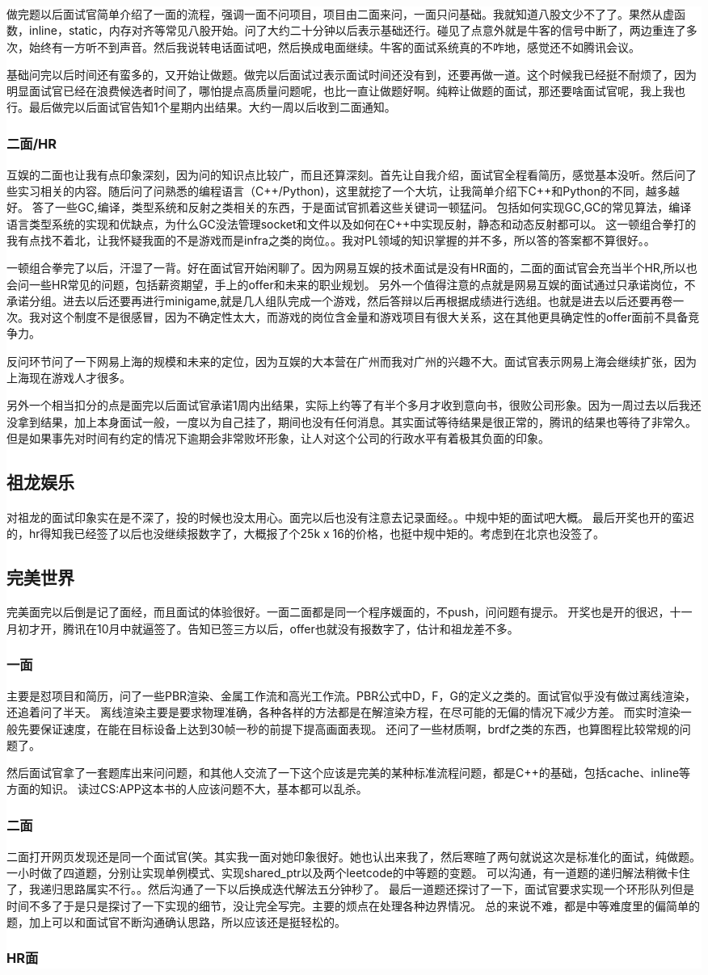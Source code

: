 做完题以后面试官简单介绍了一面的流程，强调一面不问项目，项目由二面来问，一面只问基础。我就知道八股文少不了了。果然从虚函数，inline，static，内存对齐等常见八股开始。问了大约二十分钟以后表示基础还行。碰见了点意外就是牛客的信号中断了，两边重连了多次，始终有一方听不到声音。然后我说转电话面试吧，然后换成电面继续。牛客的面试系统真的不咋地，感觉还不如腾讯会议。

基础问完以后时间还有蛮多的，又开始让做题。做完以后面试过表示面试时间还没有到，还要再做一道。这个时候我已经挺不耐烦了，因为明显面试官已经在浪费候选者时间了，哪怕提点高质量问题呢，也比一直让做题好啊。纯粹让做题的面试，那还要啥面试官呢，我上我也行。最后做完以后面试官告知1个星期内出结果。大约一周以后收到二面通知。

### 二面/HR

互娱的二面也让我有点印象深刻，因为问的知识点比较广，而且还算深刻。首先让自我介绍，面试官全程看简历，感觉基本没听。然后问了些实习相关的内容。随后问了问熟悉的编程语言（C++/Python)，这里就挖了一个大坑，让我简单介绍下C++和Python的不同，越多越好。
答了一些GC,编译，类型系统和反射之类相关的东西，于是面试官抓着这些关键词一顿猛问。
包括如何实现GC,GC的常见算法，编译语言类型系统的实现和优缺点，为什么GC没法管理socket和文件以及如何在C++中实现反射，静态和动态反射都可以。
这一顿组合拳打的我有点找不着北，让我怀疑我面的不是游戏而是infra之类的岗位。。我对PL领域的知识掌握的并不多，所以答的答案都不算很好。。

一顿组合拳完了以后，汗湿了一背。好在面试官开始闲聊了。因为网易互娱的技术面试是没有HR面的，二面的面试官会充当半个HR,所以也会问一些HR常见的问题，包括薪资期望，手上的offer和未来的职业规划。
另外一个值得注意的点就是网易互娱的面试通过只承诺岗位，不承诺分组。进去以后还要再进行minigame,就是几人组队完成一个游戏，然后答辩以后再根据成绩进行选组。也就是进去以后还要再卷一次。我对这个制度不是很感冒，因为不确定性太大，而游戏的岗位含金量和游戏项目有很大关系，这在其他更具确定性的offer面前不具备竞争力。

反问环节问了一下网易上海的规模和未来的定位，因为互娱的大本营在广州而我对广州的兴趣不大。面试官表示网易上海会继续扩张，因为上海现在游戏人才很多。

另外一个相当扣分的点是面完以后面试官承诺1周内出结果，实际上约等了有半个多月才收到意向书，很败公司形象。因为一周过去以后我还没拿到结果，加上本身面试一般，一度以为自己挂了，期间也没有任何消息。其实面试等待结果是很正常的，腾讯的结果也等待了非常久。
但是如果事先对时间有约定的情况下逾期会非常败坏形象，让人对这个公司的行政水平有着极其负面的印象。

## 祖龙娱乐

对祖龙的面试印象实在是不深了，投的时候也没太用心。面完以后也没有注意去记录面经。。中规中矩的面试吧大概。
最后开奖也开的蛮迟的，hr得知我已经签了以后也没继续报数字了，大概报了个25k x 16的价格，也挺中规中矩的。考虑到在北京也没签了。

## 完美世界

完美面完以后倒是记了面经，而且面试的体验很好。一面二面都是同一个程序媛面的，不push，问问题有提示。
开奖也是开的很迟，十一月初才开，腾讯在10月中就逼签了。告知已签三方以后，offer也就没有报数字了，估计和祖龙差不多。

### 一面

主要是怼项目和简历，问了一些PBR渲染、金属工作流和高光工作流。PBR公式中D，F，G的定义之类的。面试官似乎没有做过离线渲染，还追着问了半天。
离线渲染主要是要求物理准确，各种各样的方法都是在解渲染方程，在尽可能的无偏的情况下减少方差。
而实时渲染一般先要保证速度，在能在目标设备上达到30帧一秒的前提下提高画面表现。
还问了一些材质啊，brdf之类的东西，也算图程比较常规的问题了。

然后面试官拿了一套题库出来问问题，和其他人交流了一下这个应该是完美的某种标准流程问题，都是C++的基础，包括cache、inline等方面的知识。
读过CS:APP这本书的人应该问题不大，基本都可以乱杀。

### 二面

二面打开网页发现还是同一个面试官(笑。其实我一面对她印象很好。她也认出来我了，然后寒暄了两句就说这次是标准化的面试，纯做题。
一小时做了四道题，分别让实现单例模式、实现shared_ptr以及两个leetcode的中等题的变题。
可以沟通，有一道题的递归解法稍微卡住了，我递归思路属实不行。。然后沟通了一下以后换成迭代解法五分钟秒了。
最后一道题还探讨了一下，面试官要求实现一个环形队列但是时间不多了于是只是探讨了一下实现的细节，没让完全写完。主要的烦点在处理各种边界情况。
总的来说不难，都是中等难度里的偏简单的题，加上可以和面试官不断沟通确认思路，所以应该还是挺轻松的。

### HR面
